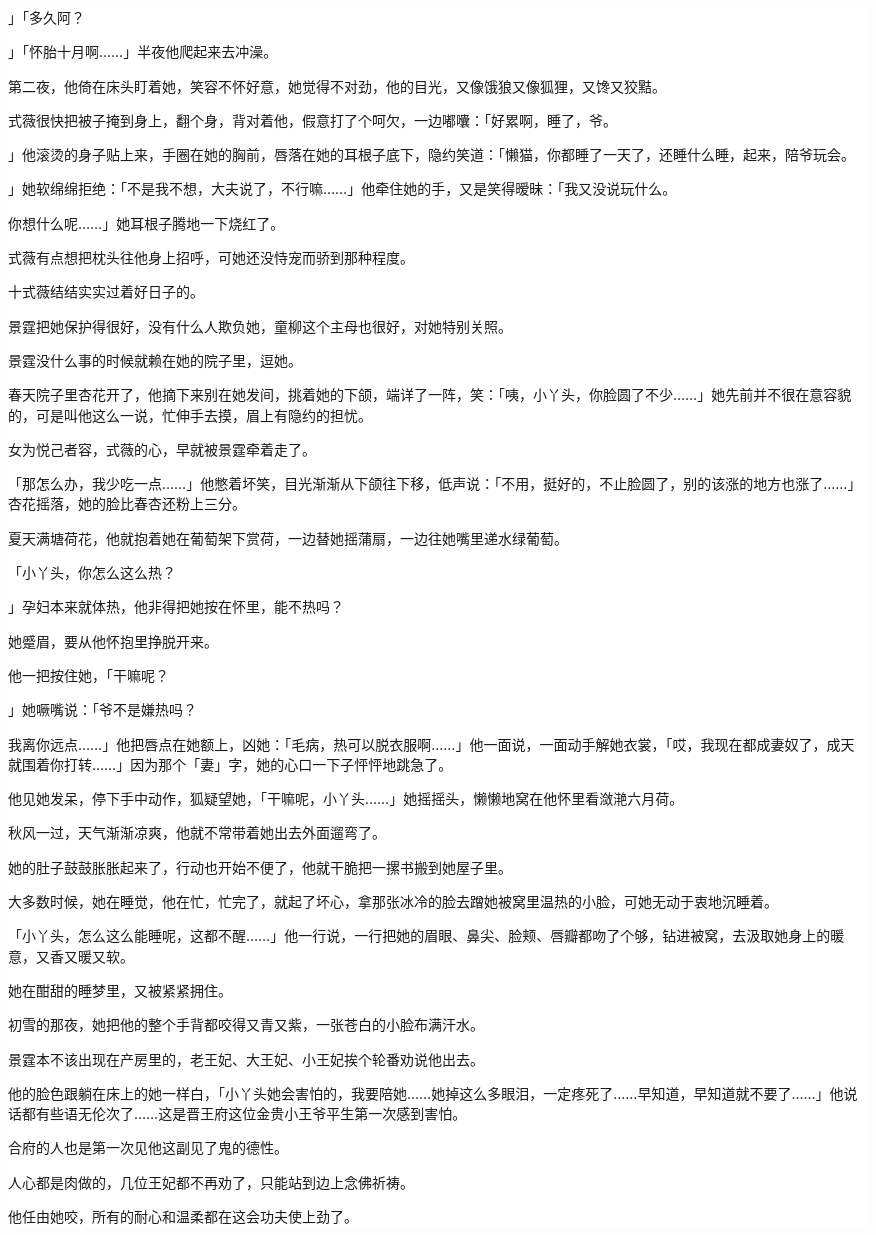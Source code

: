」「多久阿？

」「怀胎十月啊……」半夜他爬起来去冲澡。

第二夜，他倚在床头盯着她，笑容不怀好意，她觉得不对劲，他的目光，又像饿狼又像狐狸，又馋又狡黠。

式薇很快把被子掩到身上，翻个身，背对着他，假意打了个呵欠，一边嘟囔：「好累啊，睡了，爷。

」他滚烫的身子贴上来，手圈在她的胸前，唇落在她的耳根子底下，隐约笑道：「懒猫，你都睡了一天了，还睡什么睡，起来，陪爷玩会。

」她软绵绵拒绝：「不是我不想，大夫说了，不行嘛……」他牵住她的手，又是笑得暧昧：「我又没说玩什么。

你想什么呢……」她耳根子腾地一下烧红了。

式薇有点想把枕头往他身上招呼，可她还没恃宠而骄到那种程度。

十式薇结结实实过着好日子的。

景霆把她保护得很好，没有什么人欺负她，童柳这个主母也很好，对她特别关照。

景霆没什么事的时候就赖在她的院子里，逗她。

春天院子里杏花开了，他摘下来别在她发间，挑着她的下颌，端详了一阵，笑：「咦，小丫头，你脸圆了不少……」她先前并不很在意容貌的，可是叫他这么一说，忙伸手去摸，眉上有隐约的担忧。

女为悦己者容，式薇的心，早就被景霆牵着走了。

「那怎么办，我少吃一点……」他憋着坏笑，目光渐渐从下颌往下移，低声说：「不用，挺好的，不止脸圆了，别的该涨的地方也涨了……」杏花摇落，她的脸比春杏还粉上三分。

夏天满塘荷花，他就抱着她在葡萄架下赏荷，一边替她摇蒲扇，一边往她嘴里递水绿葡萄。

「小丫头，你怎么这么热？

」孕妇本来就体热，他非得把她按在怀里，能不热吗？

她蹙眉，要从他怀抱里挣脱开来。

他一把按住她，「干嘛呢？

」她噘嘴说：「爷不是嫌热吗？

我离你远点……」他把唇点在她额上，凶她：「毛病，热可以脱衣服啊……」他一面说，一面动手解她衣裳，「哎，我现在都成妻奴了，成天就围着你打转……」因为那个「妻」字，她的心口一下子怦怦地跳急了。

他见她发呆，停下手中动作，狐疑望她，「干嘛呢，小丫头……」她摇摇头，懒懒地窝在他怀里看潋滟六月荷。

秋风一过，天气渐渐凉爽，他就不常带着她出去外面遛弯了。

她的肚子鼓鼓胀胀起来了，行动也开始不便了，他就干脆把一摞书搬到她屋子里。

大多数时候，她在睡觉，他在忙，忙完了，就起了坏心，拿那张冰冷的脸去蹭她被窝里温热的小脸，可她无动于衷地沉睡着。

「小丫头，怎么这么能睡呢，这都不醒……」他一行说，一行把她的眉眼、鼻尖、脸颊、唇瓣都吻了个够，钻进被窝，去汲取她身上的暖意，又香又暖又软。

她在酣甜的睡梦里，又被紧紧拥住。

初雪的那夜，她把他的整个手背都咬得又青又紫，一张苍白的小脸布满汗水。

景霆本不该出现在产房里的，老王妃、大王妃、小王妃挨个轮番劝说他出去。

他的脸色跟躺在床上的她一样白，「小丫头她会害怕的，我要陪她……她掉这么多眼泪，一定疼死了……早知道，早知道就不要了……」他说话都有些语无伦次了……这是晋王府这位金贵小王爷平生第一次感到害怕。

合府的人也是第一次见他这副见了鬼的德性。

人心都是肉做的，几位王妃都不再劝了，只能站到边上念佛祈祷。

他任由她咬，所有的耐心和温柔都在这会功夫使上劲了。
